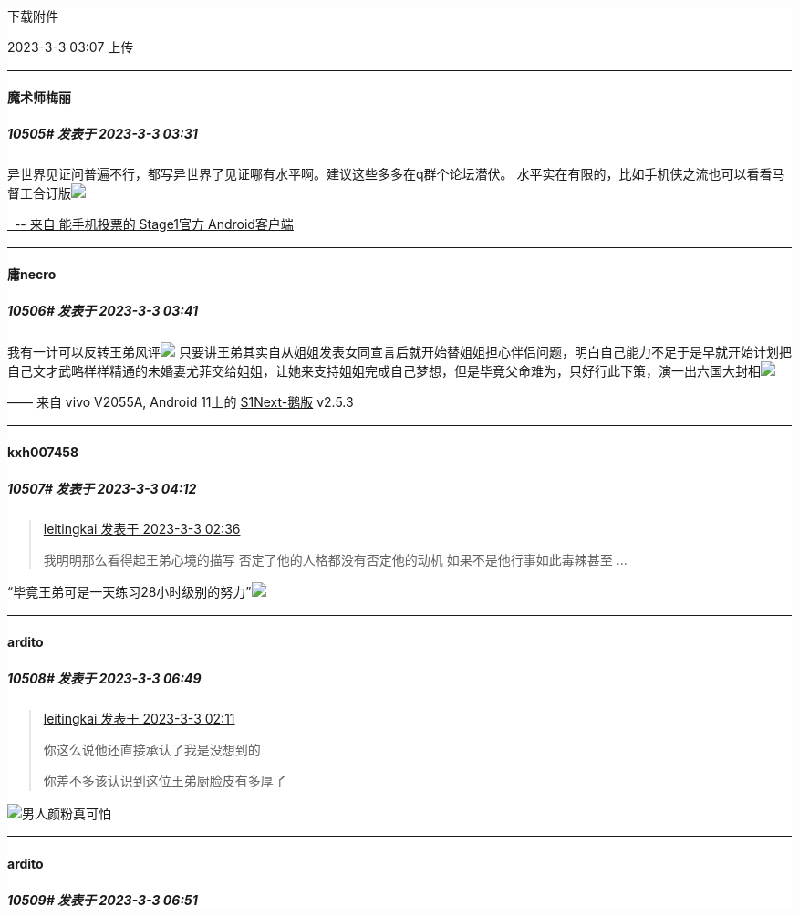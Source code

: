 下载附件

2023-3-3 03:07 上传

*****

####  魔术师梅丽  
##### 10505#       发表于 2023-3-3 03:31

异世界见证问普遍不行，都写异世界了见证哪有水平啊。建议这些多多在q群个论坛潜伏。
水平实在有限的，比如手机侠之流也可以看看马督工合订版<img src="https://static.saraba1st.com/image/smiley/face2017/037.png" referrerpolicy="no-referrer">

[  -- 来自 能手机投票的 Stage1官方 Android客户端](https://www.coolapk.com/apk/140634)

*****

####  庸necro  
##### 10506#       发表于 2023-3-3 03:41

我有一计可以反转王弟风评<img src="https://static.saraba1st.com/image/smiley/face2017/037.png" referrerpolicy="no-referrer">
只要讲王弟其实自从姐姐发表女同宣言后就开始替姐姐担心伴侣问题，明白自己能力不足于是早就开始计划把自己文才武略样样精通的未婚妻尤菲交给姐姐，让她来支持姐姐完成自己梦想，但是毕竟父命难为，只好行此下策，演一出六国大封相<img src="https://static.saraba1st.com/image/smiley/carton2017/001.png" referrerpolicy="no-referrer">

—— 来自 vivo V2055A, Android 11上的 [S1Next-鹅版](https://github.com/ykrank/S1-Next/releases) v2.5.3

*****

####  kxh007458  
##### 10507#       发表于 2023-3-3 04:12

<blockquote><a href="httphttps://bbs.saraba1st.com/2b/forum.php?mod=redirect&amp;goto=findpost&amp;pid=59945878&amp;ptid=2086470" target="_blank">leitingkai 发表于 2023-3-3 02:36</a>

我明明那么看得起王弟心境的描写 否定了他的人格都没有否定他的动机 如果不是他行事如此毒辣甚至 ...</blockquote>
“毕竟王弟可是一天练习28小时级别的努力”<img src="https://static.saraba1st.com/image/smiley/face2017/044.png" referrerpolicy="no-referrer">


*****

####  ardito  
##### 10508#       发表于 2023-3-3 06:49

<blockquote><a href="httphttps://bbs.saraba1st.com/2b/forum.php?mod=redirect&amp;goto=findpost&amp;pid=59945826&amp;ptid=2086470" target="_blank">leitingkai 发表于 2023-3-3 02:11</a>

你这么说他还直接承认了我是没想到的

你差不多该认识到这位王弟厨脸皮有多厚了</blockquote>
<img src="https://static.saraba1st.com/image/smiley/face2017/076.png" referrerpolicy="no-referrer">男人颜粉真可怕

*****

####  ardito  
##### 10509#       发表于 2023-3-3 06:51
